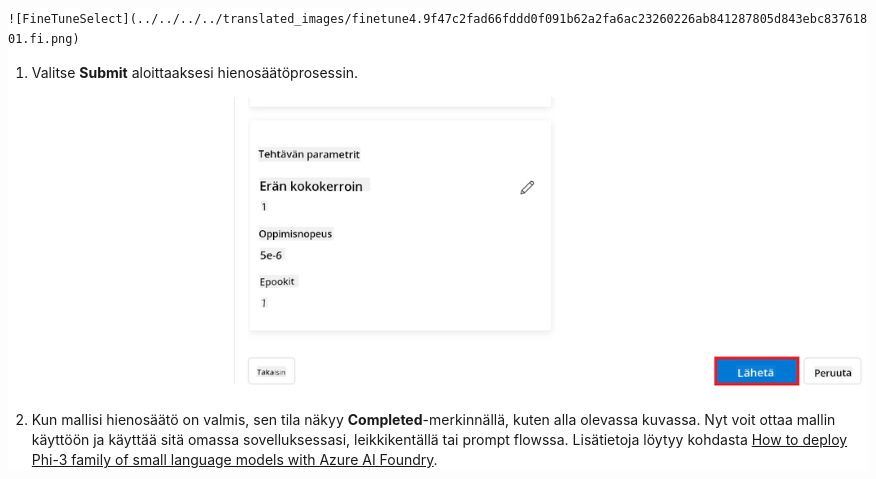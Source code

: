     ![FineTuneSelect](../../../../translated_images/finetune4.9f47c2fad66fddd0f091b62a2fa6ac23260226ab841287805d843ebc83761801.fi.png)

1. Valitse **Submit** aloittaaksesi hienosäätöprosessin.

    ![FineTuneSelect](../../../../translated_images/select-submit.b5344fd77e49bfb6d4efe72e713f6a46f04323d871c118bbf59bf0217698dfee.fi.png)

1. Kun mallisi hienosäätö on valmis, sen tila näkyy **Completed**-merkinnällä, kuten alla olevassa kuvassa. Nyt voit ottaa mallin käyttöön ja käyttää sitä omassa sovelluksessasi, leikkikentällä tai prompt flowssa. Lisätietoja löytyy kohdasta [How to deploy Phi-3 family of small language models with Azure AI Foundry](https://learn.microsoft.com/azure/ai-studio/how-to/deploy-models-phi-3?tabs=phi-3-5&pivots=programming-language-python).
